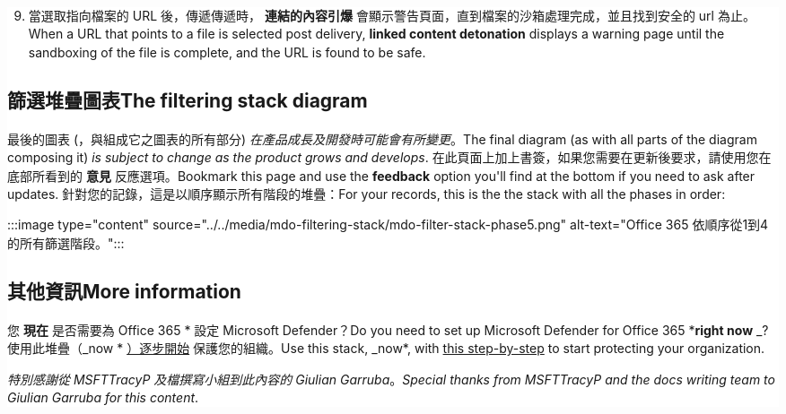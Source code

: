 9. <span data-ttu-id="fc97a-184">當選取指向檔案的 URL 後，傳遞傳遞時， **連結的內容引爆** 會顯示警告頁面，直到檔案的沙箱處理完成，並且找到安全的 url 為止。</span><span class="sxs-lookup"><span data-stu-id="fc97a-184">When a URL that points to a file is selected post delivery, **linked content detonation** displays a warning page until the sandboxing of the file is complete, and the URL is found to be safe.</span></span>

## <a name="the-filtering-stack-diagram"></a><span data-ttu-id="fc97a-185">篩選堆疊圖表</span><span class="sxs-lookup"><span data-stu-id="fc97a-185">The filtering stack diagram</span></span>

<span data-ttu-id="fc97a-186">最後的圖表 (，與組成它之圖表的所有部分) *在產品成長及開發時可能會有所變更*。</span><span class="sxs-lookup"><span data-stu-id="fc97a-186">The final diagram (as with all parts of the diagram composing it) *is subject to change as the product grows and develops*.</span></span> <span data-ttu-id="fc97a-187">在此頁面上加上書簽，如果您需要在更新後要求，請使用您在底部所看到的 **意見** 反應選項。</span><span class="sxs-lookup"><span data-stu-id="fc97a-187">Bookmark this page and use the **feedback** option you'll find at the bottom if you need to ask after updates.</span></span> <span data-ttu-id="fc97a-188">針對您的記錄，這是以順序顯示所有階段的堆疊：</span><span class="sxs-lookup"><span data-stu-id="fc97a-188">For your records, this is the the stack with all the phases in order:</span></span>

:::image type="content" source="../../media/mdo-filtering-stack/mdo-filter-stack-phase5.png" alt-text="Office 365 依順序從1到4的所有篩選階段。":::

## <a name="more-information"></a><span data-ttu-id="fc97a-190">其他資訊</span><span class="sxs-lookup"><span data-stu-id="fc97a-190">More information</span></span>

<span data-ttu-id="fc97a-191">您 **現在** 是否需要為 Office 365 \* 設定 Microsoft Defender？</span><span class="sxs-lookup"><span data-stu-id="fc97a-191">Do you need to set up Microsoft Defender for Office 365 \***right now** _?</span></span> <span data-ttu-id="fc97a-192">使用此堆疊（_now \* [）逐步開始](protect-against-threats.md) 保護您的組織。</span><span class="sxs-lookup"><span data-stu-id="fc97a-192">Use this stack, _now\*, with [this step-by-step](protect-against-threats.md) to start protecting your organization.</span></span>

<span data-ttu-id="fc97a-193">*特別感謝從 MSFTTracyP 及檔撰寫小組到此內容的 Giulian Garruba*。</span><span class="sxs-lookup"><span data-stu-id="fc97a-193">*Special thanks from MSFTTracyP and the docs writing team to Giulian Garruba for this content*.</span></span>
